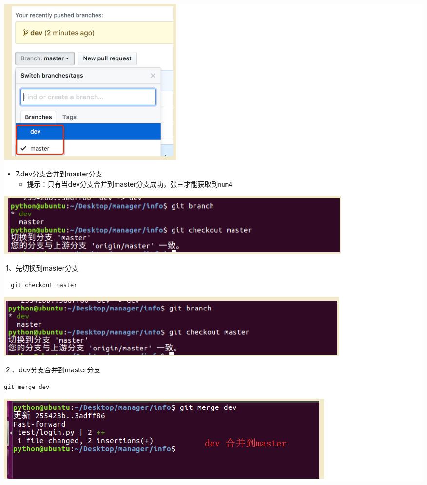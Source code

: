 ![image-20221021103632729](./2、git远程仓库GitHub的操作.assets/image-20221021103632729.png)

- 7.dev分支合并到master分支
  - 提示：只有当dev分支合并到master分支成功，张三才能获取到`num4`

![image-20221021103727561](./2、git远程仓库GitHub的操作.assets/image-20221021103727561.png)

​	1、先切换到master分支

```
  git checkout master
```

![image-20221021103941487](./2、git远程仓库GitHub的操作.assets/image-20221021103941487.png)

​	2 、dev分支合并到master分支

```
git merge dev
```

![image-20221021104013116](./2、git远程仓库GitHub的操作.assets/image-20221021104013116.png)
